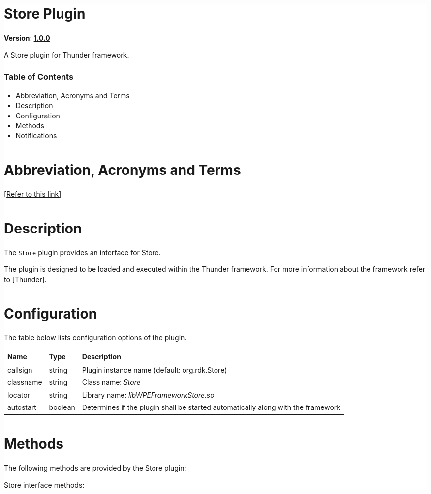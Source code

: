 
<a id="head.Store_Plugin"></a>
# Store Plugin

**Version: [1.0.0](https://github.com/rdkcentral/rdkservices/blob/main/Store/CHANGELOG.md)**

A Store plugin for Thunder framework.

### Table of Contents

- [Abbreviation, Acronyms and Terms](#head.Abbreviation,_Acronyms_and_Terms)
- [Description](#head.Description)
- [Configuration](#head.Configuration)
- [Methods](#head.Methods)
- [Notifications](#head.Notifications)

<a id="head.Abbreviation,_Acronyms_and_Terms"></a>
# Abbreviation, Acronyms and Terms

[[Refer to this link](userguide/aat.md)]

<a id="head.Description"></a>
# Description

The `Store` plugin provides an interface for Store.

The plugin is designed to be loaded and executed within the Thunder framework. For more information about the framework refer to [[Thunder](#ref.Thunder)].

<a id="head.Configuration"></a>
# Configuration

The table below lists configuration options of the plugin.

| Name | Type | Description |
| :-------- | :-------- | :-------- |
| callsign | string | Plugin instance name (default: org.rdk.Store) |
| classname | string | Class name: *Store* |
| locator | string | Library name: *libWPEFrameworkStore.so* |
| autostart | boolean | Determines if the plugin shall be started automatically along with the framework |

<a id="head.Methods"></a>
# Methods

The following methods are provided by the Store plugin:

Store interface methods:
